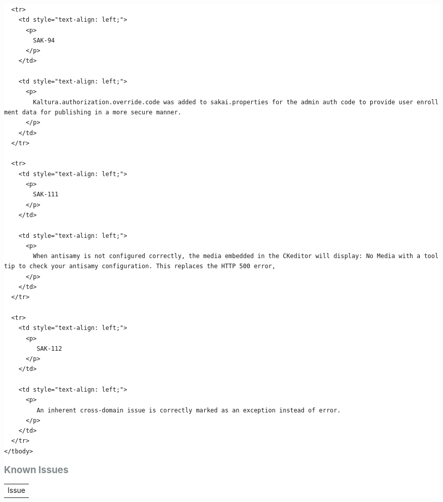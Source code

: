       <tr>
        <td style="text-align: left;">
          <p>
            SAK-94 
          </p>
        </td>
        
        <td style="text-align: left;">
          <p>
            Kaltura.authorization.override.code was added to sakai.properties for the admin auth code to provide user enrollment data for publishing in a more secure manner.
          </p>
        </td>
      </tr>
      
      <tr>
        <td style="text-align: left;">
          <p>
            SAK-111
          </p>
        </td>
        
        <td style="text-align: left;">
          <p>
            When antisamy is not configured correctly, the media embedded in the CKeditor will display: No Media with a tooltip to check your antisamy configuration. This replaces the HTTP 500 error,
          </p>
        </td>
      </tr>
      
      <tr>
        <td style="text-align: left;">
          <p>
             SAK-112
          </p>
        </td>
        
        <td style="text-align: left;">
          <p>
             An inherent cross-domain issue is correctly marked as an exception instead of error.
          </p>
        </td>
      </tr>
    </tbody>
  </table>
  
  <p style="text-align: left;">
    <span style="color: #828a8c; font-size: 14pt; font-weight: bold;">Known Issues</span>
  </p>
  
  <table border="0">
    <tbody>
      <tr>
        <td style="text-align: left;">
          Issue
        </td>
        